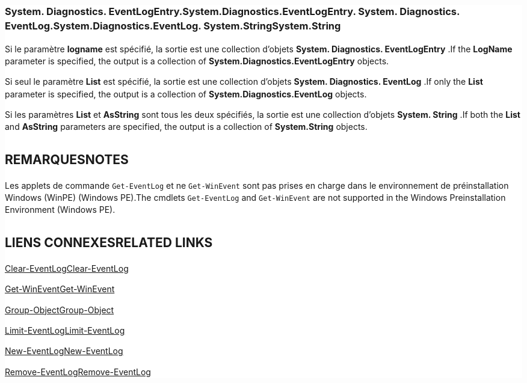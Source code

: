 ### <span data-ttu-id="7144d-252">System. Diagnostics. EventLogEntry.</span><span class="sxs-lookup"><span data-stu-id="7144d-252">System.Diagnostics.EventLogEntry.</span></span> <span data-ttu-id="7144d-253">System. Diagnostics. EventLog.</span><span class="sxs-lookup"><span data-stu-id="7144d-253">System.Diagnostics.EventLog.</span></span> <span data-ttu-id="7144d-254">System.String</span><span class="sxs-lookup"><span data-stu-id="7144d-254">System.String</span></span>

<span data-ttu-id="7144d-255">Si le paramètre **logname** est spécifié, la sortie est une collection d’objets **System. Diagnostics. EventLogEntry** .</span><span class="sxs-lookup"><span data-stu-id="7144d-255">If the **LogName** parameter is specified, the output is a collection of **System.Diagnostics.EventLogEntry** objects.</span></span>

<span data-ttu-id="7144d-256">Si seul le paramètre **List** est spécifié, la sortie est une collection d’objets **System. Diagnostics. EventLog** .</span><span class="sxs-lookup"><span data-stu-id="7144d-256">If only the **List** parameter is specified, the output is a collection of **System.Diagnostics.EventLog** objects.</span></span>

<span data-ttu-id="7144d-257">Si les paramètres **List** et **AsString** sont tous les deux spécifiés, la sortie est une collection d’objets **System. String** .</span><span class="sxs-lookup"><span data-stu-id="7144d-257">If both the **List** and **AsString** parameters are specified, the output is a collection of **System.String** objects.</span></span>

## <span data-ttu-id="7144d-258">REMARQUES</span><span class="sxs-lookup"><span data-stu-id="7144d-258">NOTES</span></span>

<span data-ttu-id="7144d-259">Les applets de commande `Get-EventLog` et ne `Get-WinEvent` sont pas prises en charge dans le environnement de préinstallation Windows (WinPE) (Windows PE).</span><span class="sxs-lookup"><span data-stu-id="7144d-259">The cmdlets `Get-EventLog` and `Get-WinEvent` are not supported in the Windows Preinstallation Environment (Windows PE).</span></span>

## <span data-ttu-id="7144d-260">LIENS CONNEXES</span><span class="sxs-lookup"><span data-stu-id="7144d-260">RELATED LINKS</span></span>

[<span data-ttu-id="7144d-261">Clear-EventLog</span><span class="sxs-lookup"><span data-stu-id="7144d-261">Clear-EventLog</span></span>](Clear-EventLog.md)

[<span data-ttu-id="7144d-262">Get-WinEvent</span><span class="sxs-lookup"><span data-stu-id="7144d-262">Get-WinEvent</span></span>](../Microsoft.PowerShell.Diagnostics/Get-WinEvent.md)

[<span data-ttu-id="7144d-263">Group-Object</span><span class="sxs-lookup"><span data-stu-id="7144d-263">Group-Object</span></span>](../Microsoft.PowerShell.Utility/Group-Object.md)

[<span data-ttu-id="7144d-264">Limit-EventLog</span><span class="sxs-lookup"><span data-stu-id="7144d-264">Limit-EventLog</span></span>](Limit-EventLog.md)

[<span data-ttu-id="7144d-265">New-EventLog</span><span class="sxs-lookup"><span data-stu-id="7144d-265">New-EventLog</span></span>](New-EventLog.md)

[<span data-ttu-id="7144d-266">Remove-EventLog</span><span class="sxs-lookup"><span data-stu-id="7144d-266">Remove-EventLog</span></span>](Remove-EventLog.md)
